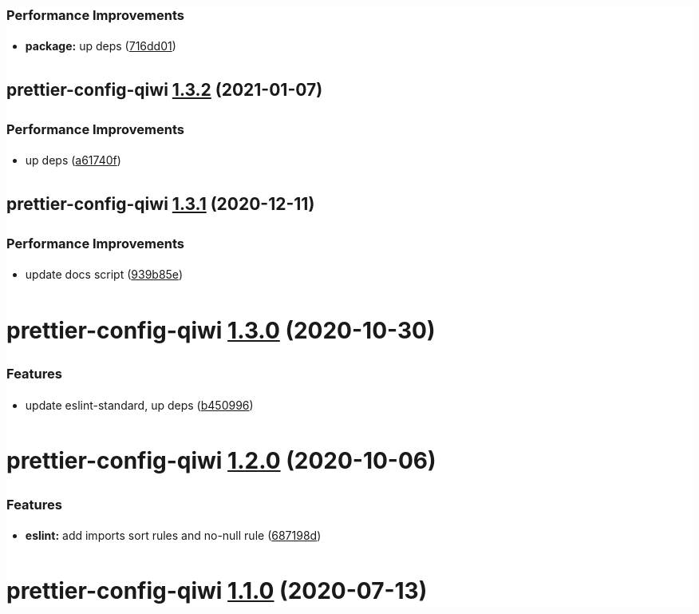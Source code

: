 ### Performance Improvements

* **package:** up deps ([716dd01](https://github.com/qiwi/lint-config-qiwi/commit/716dd0106f6fbcd4e3328227d5003ec4b732195e))

## prettier-config-qiwi [1.3.2](https://github.com/qiwi/lint-config-qiwi/compare/prettier-config-qiwi@1.3.1...prettier-config-qiwi@1.3.2) (2021-01-07)


### Performance Improvements

* up deps ([a61740f](https://github.com/qiwi/lint-config-qiwi/commit/a61740f413b5d3ec45d3ba5a43957ec8244b16c4))

## prettier-config-qiwi [1.3.1](https://github.com/qiwi/lint-config-qiwi/compare/prettier-config-qiwi@1.3.0...prettier-config-qiwi@1.3.1) (2020-12-11)


### Performance Improvements

* update docs script ([939b85e](https://github.com/qiwi/lint-config-qiwi/commit/939b85e52e894a564b9a85c6c5b51d6f30876283))

# prettier-config-qiwi [1.3.0](https://github.com/qiwi/lint-config-qiwi/compare/prettier-config-qiwi@1.2.0...prettier-config-qiwi@1.3.0) (2020-10-30)


### Features

* update eslint-standard, up deps ([b450996](https://github.com/qiwi/lint-config-qiwi/commit/b450996b3c92fd03a9fb22dfaf231bf4a1574e65))

# prettier-config-qiwi [1.2.0](https://github.com/qiwi/lint-config-qiwi/compare/prettier-config-qiwi@1.1.0...prettier-config-qiwi@1.2.0) (2020-10-06)


### Features

* **eslint:** add imports sort rules and no-null rule ([687198d](https://github.com/qiwi/lint-config-qiwi/commit/687198d653d875522f6019aeceb7d48c0a0c3552))

# prettier-config-qiwi [1.1.0](https://github.com/qiwi/lint-config-qiwi/compare/prettier-config-qiwi@1.0.0...prettier-config-qiwi@1.1.0) (2020-07-13)
